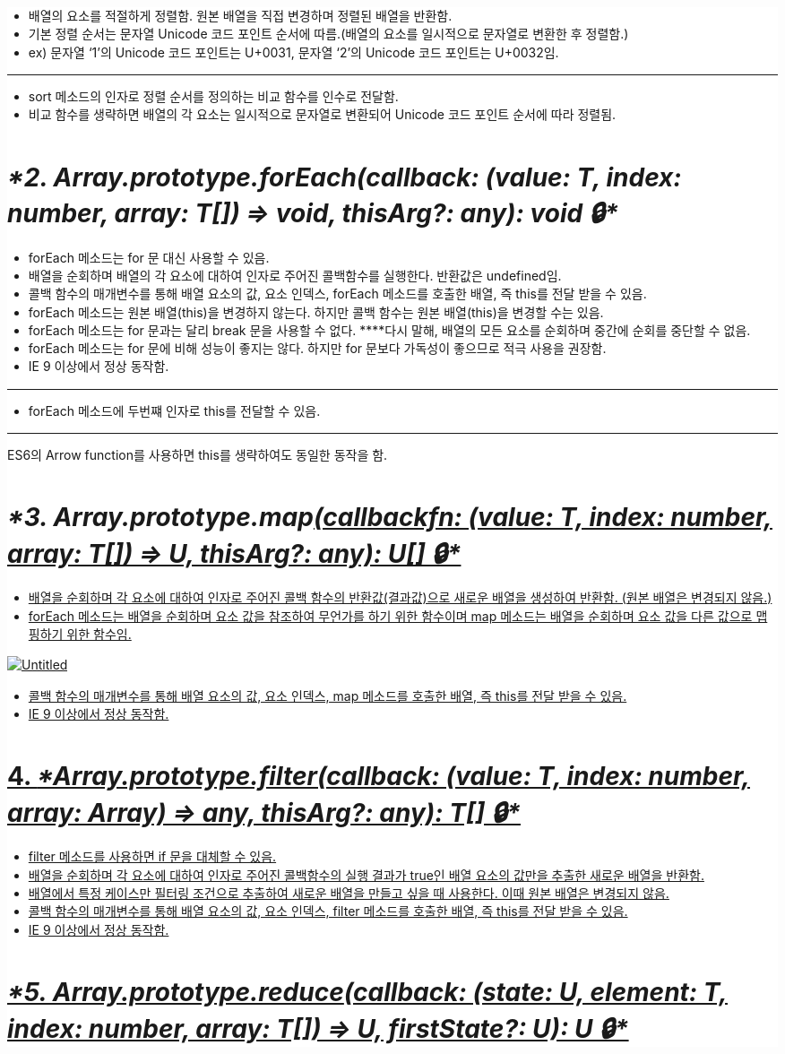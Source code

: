 - 배열의 요소를 적절하게 정렬함. 원본 배열을 직접 변경하며 정렬된 배열을 반환함.
- 기본 정렬 순서는 문자열 Unicode 코드 포인트 순서에 따름.(배열의 요소를 일시적으로 문자열로 변환한 후 정렬함.)
- ex) 문자열 ‘1’의 Unicode 코드 포인트는 U+0031, 문자열 ‘2’의 Unicode 코드 포인트는 U+0032임.

------

- sort 메소드의 인자로 정렬 순서를 정의하는 비교 함수를 인수로 전달함.
- 비교 함수를 생략하면 배열의 각 요소는 일시적으로 문자열로 변환되어 Unicode 코드 포인트 순서에 따라 정렬됨.

# ***\*2. Array.prototype.forEach(callback: (value: T, index: number, array: T[]) => void, thisArg?: any): void 🔒\****

- forEach 메소드는 for 문 대신 사용할 수 있음.
- 배열을 순회하며 배열의 각 요소에 대하여 인자로 주어진 콜백함수를 실행한다. 반환값은 undefined임.
- 콜백 함수의 매개변수를 통해 배열 요소의 값, 요소 인덱스, forEach 메소드를 호출한 배열, 즉 this를 전달 받을 수 있음.
- forEach 메소드는 원본 배열(this)을 변경하지 않는다. 하지만 콜백 함수는 원본 배열(this)을 변경할 수는 있음.
- forEach 메소드는 for 문과는 달리 break 문을 사용할 수 없다. ****다시 말해, 배열의 모든 요소를 순회하며 중간에 순회를 중단할 수 없음.
- forEach 메소드는 for 문에 비해 성능이 좋지는 않다. 하지만 for 문보다 가독성이 좋으므로 적극 사용을 권장함.
- IE 9 이상에서 정상 동작함.

------

- forEach 메소드에 두번쨰 인자로 this를 전달할 수 있음.

------

ES6의 Arrow function를 사용하면 this를 생략하여도 동일한 동작을 함.

# ***\*3. Array.prototype.map<U>(callbackfn: (value: T, index: number, array: T[]) => U, thisArg?: any): U[] 🔒\****

- 배열을 순회하며 각 요소에 대하여 인자로 주어진 콜백 함수의 반환값(결과값)으로 새로운 배열을 생성하여 반환함. (원본 배열은 변경되지 않음.)
- forEach 메소드는 배열을 순회하며 요소 값을 참조하여 무언가를 하기 위한 함수이며 map 메소드는 배열을 순회하며 요소 값을 다른 값으로 맵핑하기 위한 함수임.

![Untitled](https://prod-files-secure.s3.us-west-2.amazonaws.com/510cd684-c9a0-45bd-b45d-b35ad6027628/6160950f-a770-4c8e-bdd6-ce54b099e163/Untitled.png)

- 콜백 함수의 매개변수를 통해 배열 요소의 값, 요소 인덱스, map 메소드를 호출한 배열, 즉 this를 전달 받을 수 있음.
- IE 9 이상에서 정상 동작함.

# 4. ***\*Array.prototype.filter(callback: (value: T, index: number, array: Array) => any, thisArg?: any): T[] 🔒\****

- filter 메소드를 사용하면 if 문을 대체할 수 있음.
- 배열을 순회하며 각 요소에 대하여 인자로 주어진 콜백함수의 실행 결과가 true인 배열 요소의 값만을 추출한 새로운 배열을 반환함.
- 배열에서 특정 케이스만 필터링 조건으로 추출하여 새로운 배열을 만들고 싶을 때 사용한다. 이때 원본 배열은 변경되지 않음.
- 콜백 함수의 매개변수를 통해 배열 요소의 값, 요소 인덱스, filter 메소드를 호출한 배열, 즉 this를 전달 받을 수 있음.
- IE 9 이상에서 정상 동작함.

# ***\*5. Array.prototype.reduce<U>(callback: (state: U, element: T, index: number, array: T[]) => U, firstState?: U): U 🔒\****
